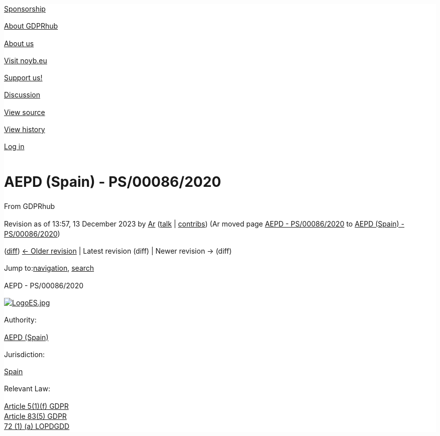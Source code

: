 [Sponsorship](/index.php?title=GDPRhub_Sponsorship)

[About GDPRhub](#)

[About us](/index.php?title=About_GDPRhub)

[Visit noyb.eu](https://www.noyb.eu)

[Support us!](https://www.noyb.eu/support)

[](# "Page tools")

[Discussion](/index.php?title=Talk:AEPD_\(Spain\)_-_PS/00086/2020&action=edit&redlink=1 "Discussion about the content page (page does not exist) [t]")

[View source](/index.php?title=AEPD_\(Spain\)_-_PS/00086/2020&action=edit "This page is protected.
You can view its source [e]")

[View history](/index.php?title=AEPD_\(Spain\)_-_PS/00086/2020&action=history "Past revisions of this page [h]")

[](# "You are not logged in.")

[Log in](/index.php?title=Special:UserLogin&returnto=AEPD+%28Spain%29+-+PS%2F00086%2F2020&returntoquery=oldid%3D38133 "You are encouraged to log in; however, it is not mandatory [o]")

# AEPD (Spain) - PS/00086/2020

From GDPRhub

Revision as of 13:57, 13 December 2023 by [Ar](/index.php?title=User:Ar&action=edit&redlink=1 "User:Ar (page does not exist)") ([talk](/index.php?title=User_talk:Ar&action=edit&redlink=1 "User talk:Ar (page does not exist)") | [contribs](/index.php?title=Special:Contributions/Ar "Special:Contributions/Ar")) (Ar moved page [AEPD - PS/00086/2020](/index.php?title=AEPD_-_PS/00086/2020 "AEPD - PS/00086/2020") to [AEPD (Spain) - PS/00086/2020](/index.php?title=AEPD_\(Spain\)_-_PS/00086/2020 "AEPD (Spain) - PS/00086/2020"))

([diff](/index.php?title=AEPD_\(Spain\)_-_PS/00086/2020&diff=prev&oldid=38133 "AEPD (Spain) - PS/00086/2020")) [← Older revision](/index.php?title=AEPD_\(Spain\)_-_PS/00086/2020&direction=prev&oldid=38133 "AEPD (Spain) - PS/00086/2020") | Latest revision (diff) | Newer revision → (diff)

Jump to:[navigation](#mw-navigation), [search](#p-search)

AEPD - PS/00086/2020

[![LogoES.jpg](/images/thumb/5/59/LogoES.jpg/250px-LogoES.jpg)](/index.php?title=File:LogoES.jpg)

Authority:

[AEPD (Spain)](/index.php?title=AEPD_\(Spain\) "AEPD (Spain)")

Jurisdiction:

[Spain](/index.php?title=Category:Spain "Category:Spain")

Relevant Law:

[Article 5(1)(f) GDPR](/index.php?title=Article_5_GDPR#1f "Article 5 GDPR")  
[Article 83(5) GDPR](/index.php?title=Article_83_GDPR#5 "Article 83 GDPR")  
[72 (1) (a) LOPDGDD](https://www.boe.es/buscar/act.php?id=BOE-A-2018-16673)
